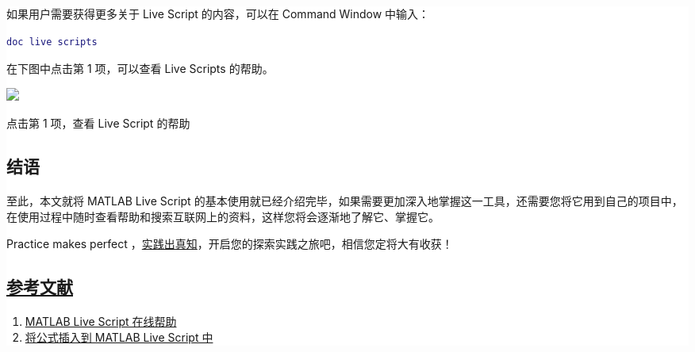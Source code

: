 如果用户需要获得更多关于 Live Script 的内容，可以在 Command Window 中输入：

```matlab
doc live scripts
```

在下图中点击第 1 项，可以查看 Live Scripts 的帮助。

![](https://pic3.zhimg.com/80/v2-3e4c5eaa404e64365fb50e20d1959d32_720w.webp)

点击第 1 项，查看 Live Script 的帮助

## **结语**

至此，本文就将 MATLAB Live Script 的基本使用就已经介绍完毕，如果需要更加深入地掌握这一工具，还需要您将它用到自己的项目中，在使用过程中随时查看帮助和搜索互联网上的资料，这样您将会逐渐地了解它、掌握它。

Practice makes perfect ，[实践出真知](https://zhida.zhihu.com/search?q=%E5%AE%9E%E8%B7%B5%E5%87%BA%E7%9C%9F%E7%9F%A5)，开启您的探索实践之旅吧，相信您定将大有收获！

## [参考文献](https://zhida.zhihu.com/search?q=%E5%8F%82%E8%80%83%E6%96%87%E7%8C%AE)

1. [MATLAB Live Script 在线帮助](https://link.zhihu.com/?target=https%3A//ww2.mathworks.cn/help/matlab/live-scripts-and-functions.html%3Fs_tid%3DCRUX_lftnav)
2. [将公式插入到 MATLAB Live Script 中](https://link.zhihu.com/?target=https%3A//ww2.mathworks.cn/help/matlab/matlab_prog/insert-equations.html%3FrequestedDomain%3Dcn)